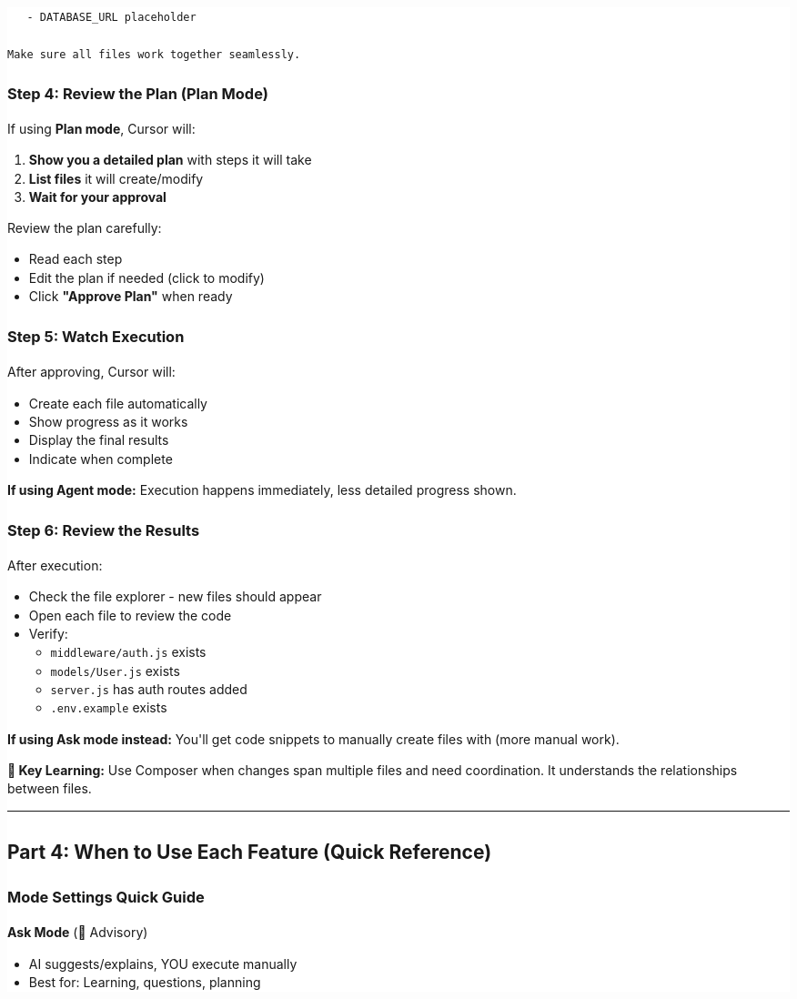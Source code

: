 ```
   - DATABASE_URL placeholder

Make sure all files work together seamlessly.
```

### Step 4: Review the Plan (Plan Mode)

If using **Plan mode**, Cursor will:
1. **Show you a detailed plan** with steps it will take
2. **List files** it will create/modify
3. **Wait for your approval**

Review the plan carefully:
- Read each step
- Edit the plan if needed (click to modify)
- Click **"Approve Plan"** when ready

### Step 5: Watch Execution

After approving, Cursor will:
- Create each file automatically
- Show progress as it works
- Display the final results
- Indicate when complete

**If using Agent mode:** Execution happens immediately, less detailed progress shown.

### Step 6: Review the Results

After execution:
- Check the file explorer - new files should appear
- Open each file to review the code
- Verify:
  - `middleware/auth.js` exists
  - `models/User.js` exists
  - `server.js` has auth routes added
  - `.env.example` exists

**If using Ask mode instead:** You'll get code snippets to manually create files with (more manual work).

**📝 Key Learning:** Use Composer when changes span multiple files and need coordination. It understands the relationships between files.

---

## Part 4: When to Use Each Feature (Quick Reference)

### Mode Settings Quick Guide

**Ask Mode** (🤔 Advisory)
- AI suggests/explains, YOU execute manually
- Best for: Learning, questions, planning
